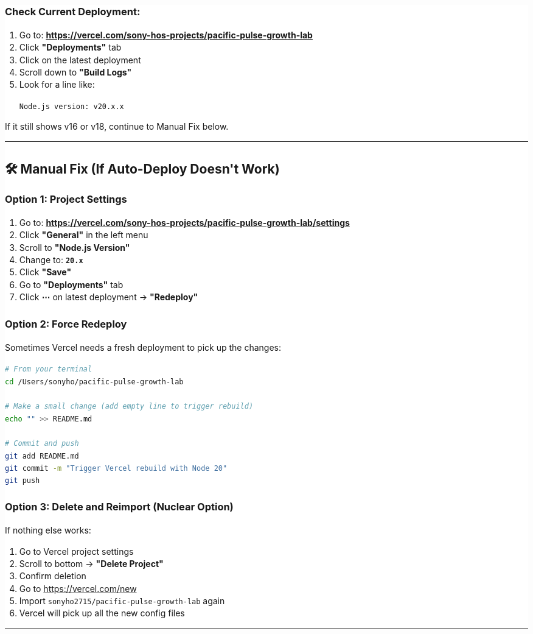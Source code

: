 ### Check Current Deployment:

1. Go to: **https://vercel.com/sony-hos-projects/pacific-pulse-growth-lab**
2. Click **"Deployments"** tab
3. Click on the latest deployment
4. Scroll down to **"Build Logs"**
5. Look for a line like:
   ```
   Node.js version: v20.x.x
   ```

If it still shows v16 or v18, continue to Manual Fix below.

---

## 🛠️ **Manual Fix (If Auto-Deploy Doesn't Work)**

### Option 1: Project Settings

1. Go to: **https://vercel.com/sony-hos-projects/pacific-pulse-growth-lab/settings**
2. Click **"General"** in the left menu
3. Scroll to **"Node.js Version"**
4. Change to: **`20.x`**
5. Click **"Save"**
6. Go to **"Deployments"** tab
7. Click **⋯** on latest deployment → **"Redeploy"**

### Option 2: Force Redeploy

Sometimes Vercel needs a fresh deployment to pick up the changes:

```bash
# From your terminal
cd /Users/sonyho/pacific-pulse-growth-lab

# Make a small change (add empty line to trigger rebuild)
echo "" >> README.md

# Commit and push
git add README.md
git commit -m "Trigger Vercel rebuild with Node 20"
git push
```

### Option 3: Delete and Reimport (Nuclear Option)

If nothing else works:

1. Go to Vercel project settings
2. Scroll to bottom → **"Delete Project"**
3. Confirm deletion
4. Go to https://vercel.com/new
5. Import `sonyho2715/pacific-pulse-growth-lab` again
6. Vercel will pick up all the new config files

---